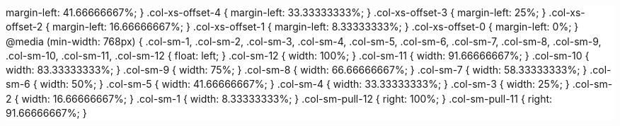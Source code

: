   margin-left: 41.66666667%;
}
.col-xs-offset-4 {
  margin-left: 33.33333333%;
}
.col-xs-offset-3 {
  margin-left: 25%;
}
.col-xs-offset-2 {
  margin-left: 16.66666667%;
}
.col-xs-offset-1 {
  margin-left: 8.33333333%;
}
.col-xs-offset-0 {
  margin-left: 0%;
}
@media (min-width: 768px) {
  .col-sm-1, .col-sm-2, .col-sm-3, .col-sm-4, .col-sm-5, .col-sm-6, .col-sm-7, .col-sm-8, .col-sm-9, .col-sm-10, .col-sm-11, .col-sm-12 {
    float: left;
  }
  .col-sm-12 {
    width: 100%;
  }
  .col-sm-11 {
    width: 91.66666667%;
  }
  .col-sm-10 {
    width: 83.33333333%;
  }
  .col-sm-9 {
    width: 75%;
  }
  .col-sm-8 {
    width: 66.66666667%;
  }
  .col-sm-7 {
    width: 58.33333333%;
  }
  .col-sm-6 {
    width: 50%;
  }
  .col-sm-5 {
    width: 41.66666667%;
  }
  .col-sm-4 {
    width: 33.33333333%;
  }
  .col-sm-3 {
    width: 25%;
  }
  .col-sm-2 {
    width: 16.66666667%;
  }
  .col-sm-1 {
    width: 8.33333333%;
  }
  .col-sm-pull-12 {
    right: 100%;
  }
  .col-sm-pull-11 {
    right: 91.66666667%;
  }